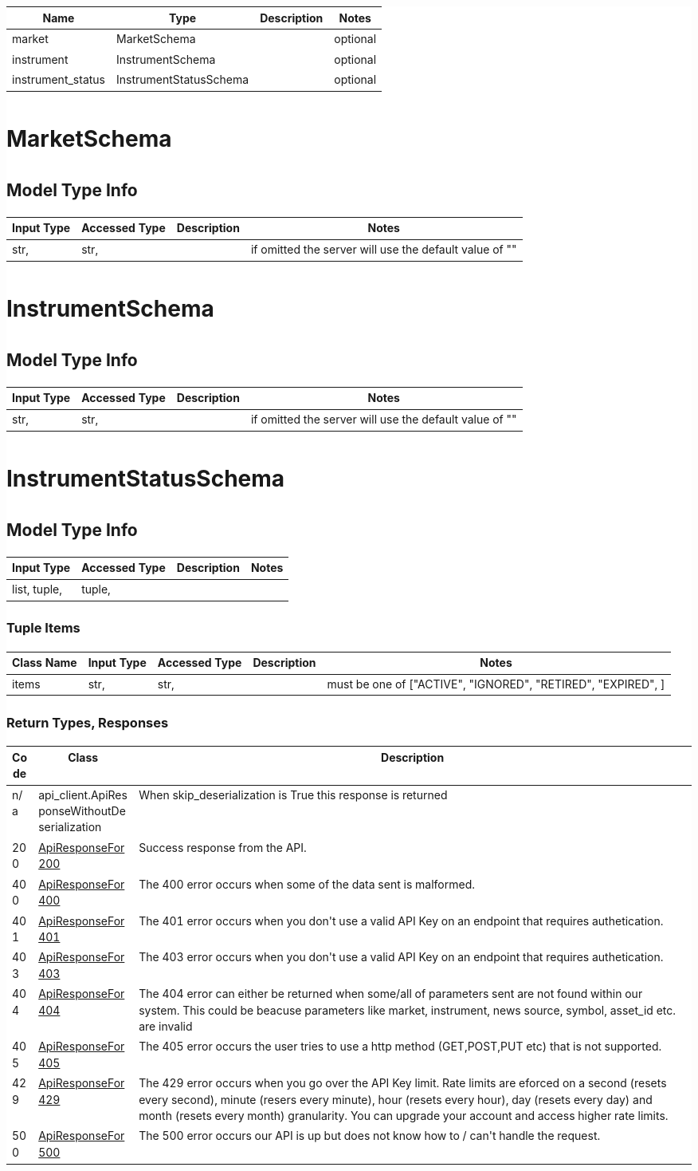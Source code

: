 Name | Type | Description  | Notes
------------- | ------------- | ------------- | -------------
market | MarketSchema | | optional
instrument | InstrumentSchema | | optional
instrument_status | InstrumentStatusSchema | | optional


# MarketSchema

## Model Type Info
Input Type | Accessed Type | Description | Notes
------------ | ------------- | ------------- | -------------
str,  | str,  |  | if omitted the server will use the default value of ""

# InstrumentSchema

## Model Type Info
Input Type | Accessed Type | Description | Notes
------------ | ------------- | ------------- | -------------
str,  | str,  |  | if omitted the server will use the default value of ""

# InstrumentStatusSchema

## Model Type Info
Input Type | Accessed Type | Description | Notes
------------ | ------------- | ------------- | -------------
list, tuple,  | tuple,  |  | 

### Tuple Items
Class Name | Input Type | Accessed Type | Description | Notes
------------- | ------------- | ------------- | ------------- | -------------
items | str,  | str,  |  | must be one of ["ACTIVE", "IGNORED", "RETIRED", "EXPIRED", ] 

### Return Types, Responses

Code | Class | Description
------------- | ------------- | -------------
n/a | api_client.ApiResponseWithoutDeserialization | When skip_deserialization is True this response is returned
200 | [ApiResponseFor200](#spot_v1_markets_instruments.ApiResponseFor200) | Success response from the API.
400 | [ApiResponseFor400](#spot_v1_markets_instruments.ApiResponseFor400) | The 400 error occurs when some of the data sent is malformed.
401 | [ApiResponseFor401](#spot_v1_markets_instruments.ApiResponseFor401) | The 401 error occurs when you don&#x27;t use a valid API Key on an endpoint that requires authetication.
403 | [ApiResponseFor403](#spot_v1_markets_instruments.ApiResponseFor403) | The 403 error occurs when you don&#x27;t use a valid API Key on an endpoint that requires authetication.
404 | [ApiResponseFor404](#spot_v1_markets_instruments.ApiResponseFor404) | The 404 error can either be returned when some/all of parameters sent are not found within our system. This could be beacuse parameters like market, instrument, news source, symbol, asset_id etc. are invalid
405 | [ApiResponseFor405](#spot_v1_markets_instruments.ApiResponseFor405) | The 405 error occurs the user tries to use a http method (GET,POST,PUT etc) that is not supported.
429 | [ApiResponseFor429](#spot_v1_markets_instruments.ApiResponseFor429) | The 429 error occurs when you go over the API Key limit. Rate limits are eforced on a second (resets every second), minute (resers every minute), hour (resets every hour), day (resets every day) and month (resets every month) granularity. You can upgrade your account and access higher rate limits.
500 | [ApiResponseFor500](#spot_v1_markets_instruments.ApiResponseFor500) | The 500 error occurs our API is up but does not know how to / can&#x27;t handle the request.